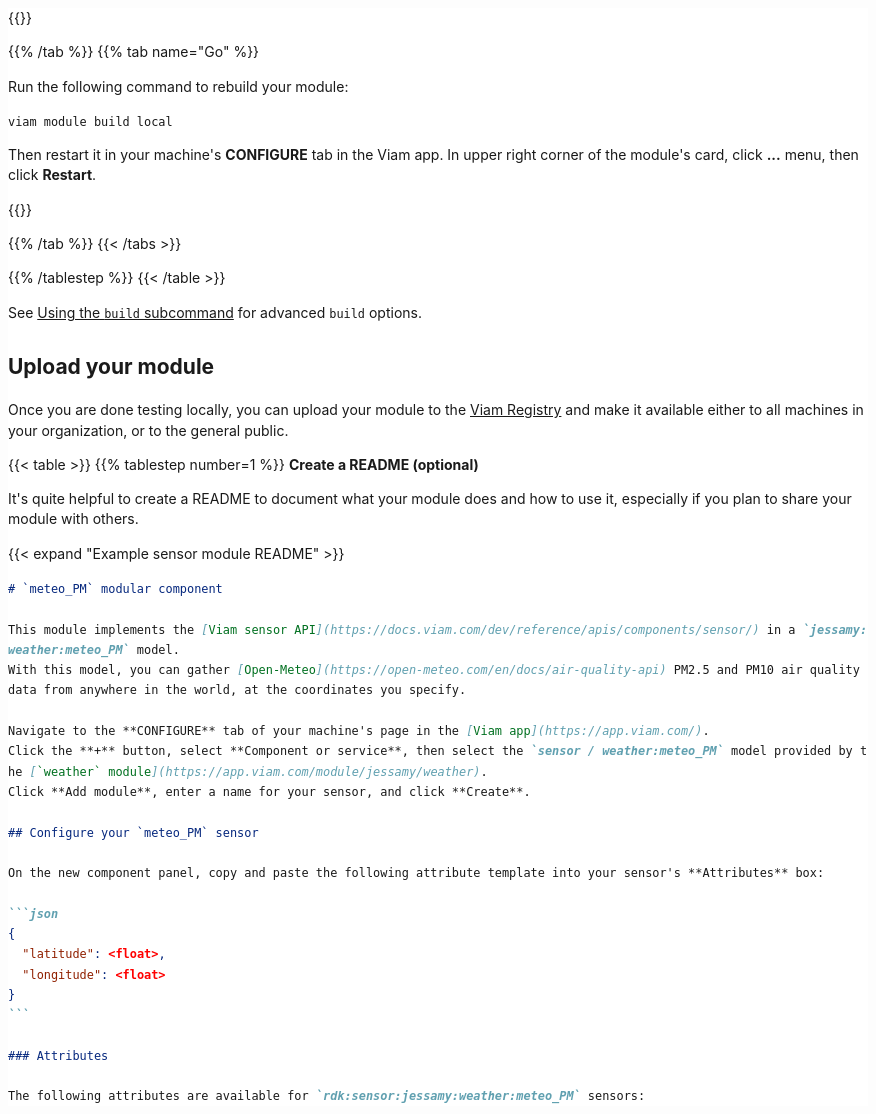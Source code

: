 {{<imgproc src="/registry/restart-module.png" resize="x600" declaredimensions=true alt="Module menu." style="width:300px" class="shadow" >}}

{{% /tab %}}
{{% tab name="Go" %}}

Run the following command to rebuild your module:

```sh {id="terminal-prompt" class="command-line" data-prompt="$"}
viam module build local
```

Then restart it in your machine's **CONFIGURE** tab in the Viam app.
In upper right corner of the module's card, click **...** menu, then click **Restart**.

{{<imgproc src="/registry/restart-module.png" resize="x600" declaredimensions=true alt="Module menu." style="max-width:300px" class="shadow" >}}

{{% /tab %}}
{{< /tabs >}}

{{% /tablestep %}}
{{< /table >}}

See [Using the `build` subcommand](/dev/tools/cli/#using-the-build-subcommand) for advanced `build` options.

## Upload your module

Once you are done testing locally, you can upload your module to the [Viam Registry](https://app.viam.com/registry) and make it available either to all machines in your organization, or to the general public.

{{< table >}}
{{% tablestep number=1 %}}
**Create a README (optional)**

It's quite helpful to create a README to document what your module does and how to use it, especially if you plan to share your module with others.

{{< expand "Example sensor module README" >}}

````md
# `meteo_PM` modular component

This module implements the [Viam sensor API](https://docs.viam.com/dev/reference/apis/components/sensor/) in a `jessamy:weather:meteo_PM` model.
With this model, you can gather [Open-Meteo](https://open-meteo.com/en/docs/air-quality-api) PM2.5 and PM10 air quality data from anywhere in the world, at the coordinates you specify.

Navigate to the **CONFIGURE** tab of your machine's page in the [Viam app](https://app.viam.com/).
Click the **+** button, select **Component or service**, then select the `sensor / weather:meteo_PM` model provided by the [`weather` module](https://app.viam.com/module/jessamy/weather).
Click **Add module**, enter a name for your sensor, and click **Create**.

## Configure your `meteo_PM` sensor

On the new component panel, copy and paste the following attribute template into your sensor's **Attributes** box:

```json
{
  "latitude": <float>,
  "longitude": <float>
}
```

### Attributes

The following attributes are available for `rdk:sensor:jessamy:weather:meteo_PM` sensors:

````